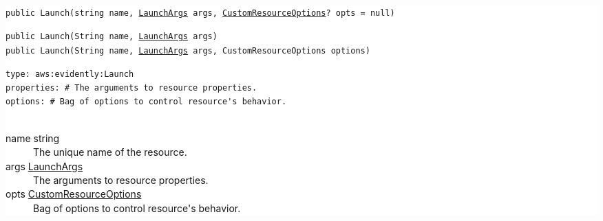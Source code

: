 <div>
<pulumi-choosable type="language" values="csharp">
<div class="highlight"><pre class="chroma"><code class="language-csharp" data-lang="csharp"><span class="k">public </span><span class="nx">Launch</span><span class="p">(</span><span class="nx">string</span><span class="p"> </span><span class="nx">name<span class="p">,</span> <span class="nx"><a href="#inputs">LaunchArgs</a></span><span class="p"> </span><span class="nx">args<span class="p">,</span> <span class="nx"><a href="/docs/reference/pkg/dotnet/Pulumi/Pulumi.CustomResourceOptions.html">CustomResourceOptions</a></span><span class="p">? </span><span class="nx">opts = null<span class="p">)</span></code></pre></div>
</pulumi-choosable>
</div>

<div>
<pulumi-choosable type="language" values="java">
<div class="highlight"><pre class="chroma">
<code class="language-java" data-lang="java"><span class="k">public </span><span class="nx">Launch</span><span class="p">(</span><span class="nx">String</span><span class="p"> </span><span class="nx">name<span class="p">,</span> <span class="nx"><a href="#inputs">LaunchArgs</a></span><span class="p"> </span><span class="nx">args<span class="p">)</span>
<span class="k">public </span><span class="nx">Launch</span><span class="p">(</span><span class="nx">String</span><span class="p"> </span><span class="nx">name<span class="p">,</span> <span class="nx"><a href="#inputs">LaunchArgs</a></span><span class="p"> </span><span class="nx">args<span class="p">,</span> <span class="nx">CustomResourceOptions</span><span class="p"> </span><span class="nx">options<span class="p">)</span>
</code></pre></div>
</pulumi-choosable>
</div>

<div>
<pulumi-choosable type="language" values="yaml">
<div class="highlight"><pre class="chroma"><code class="language-yaml" data-lang="yaml">type: <span class="nx">aws:evidently:Launch</span><span class="p"></span>
<span class="p">properties</span><span class="p">: </span><span class="c">#&nbsp;The arguments to resource properties.</span>
<span class="p"></span><span class="p">options</span><span class="p">: </span><span class="c">#&nbsp;Bag of options to control resource&#39;s behavior.</span>
<span class="p"></span>
</code></pre></div>
</pulumi-choosable>
</div>

<div>
<pulumi-choosable type="language" values="javascript,typescript">

<dl class="resources-properties"><dt
        class="property-required" title="Required">
        <span>name</span>
        <span class="property-indicator"></span>
        <span class="property-type">string</span>
    </dt>
    <dd>The unique name of the resource.</dd><dt
        class="property-required" title="Required">
        <span>args</span>
        <span class="property-indicator"></span>
        <span class="property-type"><a href="#inputs">LaunchArgs</a></span>
    </dt>
    <dd>The arguments to resource properties.</dd><dt
        class="property-optional" title="Optional">
        <span>opts</span>
        <span class="property-indicator"></span>
        <span class="property-type"><a href="/docs/reference/pkg/nodejs/pulumi/pulumi/#CustomResourceOptions">CustomResourceOptions</a></span>
    </dt>
    <dd>Bag of options to control resource&#39;s behavior.</dd></dl>
